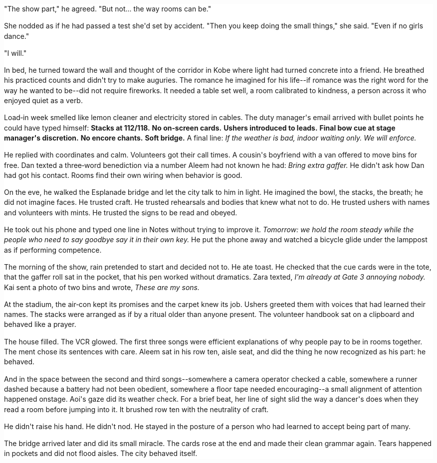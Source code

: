 "The show part," he agreed. "But not… the way rooms can be."

She nodded as if he had passed a test she'd set by accident. "Then you keep doing the small things," she said. "Even if no girls dance."

"I will."

In bed, he turned toward the wall and thought of the corridor in Kobe where light had turned concrete into a friend. He breathed his practiced counts and didn't try to make auguries. The romance he imagined for his life--if romance was the right word for the way he wanted to be--did not require fireworks. It needed a table set well, a room calibrated to kindness, a person across it who enjoyed quiet as a verb.

Load‑in week smelled like lemon cleaner and electricity stored in cables. The duty manager's email arrived with bullet points he could have typed himself: **Stacks at 112/118.** **No on‑screen cards.** **Ushers introduced to leads.** **Final bow cue at stage manager's discretion.** **No encore chants.** **Soft bridge.** A final line: *If the weather is bad, indoor waiting only. We will enforce.*

He replied with coordinates and calm. Volunteers got their call times. A cousin's boyfriend with a van offered to move bins for free. Dan texted a three‑word benediction via a number Aleem had not known he had: *Bring extra gaffer.* He didn't ask how Dan had got his contact. Rooms find their own wiring when behavior is good.

On the eve, he walked the Esplanade bridge and let the city talk to him in light. He imagined the bowl, the stacks, the breath; he did not imagine faces. He trusted craft. He trusted rehearsals and bodies that knew what not to do. He trusted ushers with names and volunteers with mints. He trusted the signs to be read and obeyed.

He took out his phone and typed one line in Notes without trying to improve it. *Tomorrow: we hold the room steady while the people who need to say goodbye say it in their own key.* He put the phone away and watched a bicycle glide under the lamppost as if performing competence.

The morning of the show, rain pretended to start and decided not to. He ate toast. He checked that the cue cards were in the tote, that the gaffer roll sat in the pocket, that his pen worked without dramatics. Zara texted, *I'm already at Gate 3 annoying nobody.* Kai sent a photo of two bins and wrote, *These are my sons.*

At the stadium, the air‑con kept its promises and the carpet knew its job. Ushers greeted them with voices that had learned their names. The stacks were arranged as if by a ritual older than anyone present. The volunteer handbook sat on a clipboard and behaved like a prayer.

The house filled. The VCR glowed. The first three songs were efficient explanations of why people pay to be in rooms together. The ment chose its sentences with care. Aleem sat in his row ten, aisle seat, and did the thing he now recognized as his part: he behaved.

And in the space between the second and third songs--somewhere a camera operator checked a cable, somewhere a runner dashed because a battery had not been obedient, somewhere a floor tape needed encouraging--a small alignment of attention happened onstage. Aoi's gaze did its weather check. For a brief beat, her line of sight slid the way a dancer's does when they read a room before jumping into it. It brushed row ten with the neutrality of craft.

He didn't raise his hand. He didn't nod. He stayed in the posture of a person who had learned to accept being part of many.

The bridge arrived later and did its small miracle. The cards rose at the end and made their clean grammar again. Tears happened in pockets and did not flood aisles. The city behaved itself.
